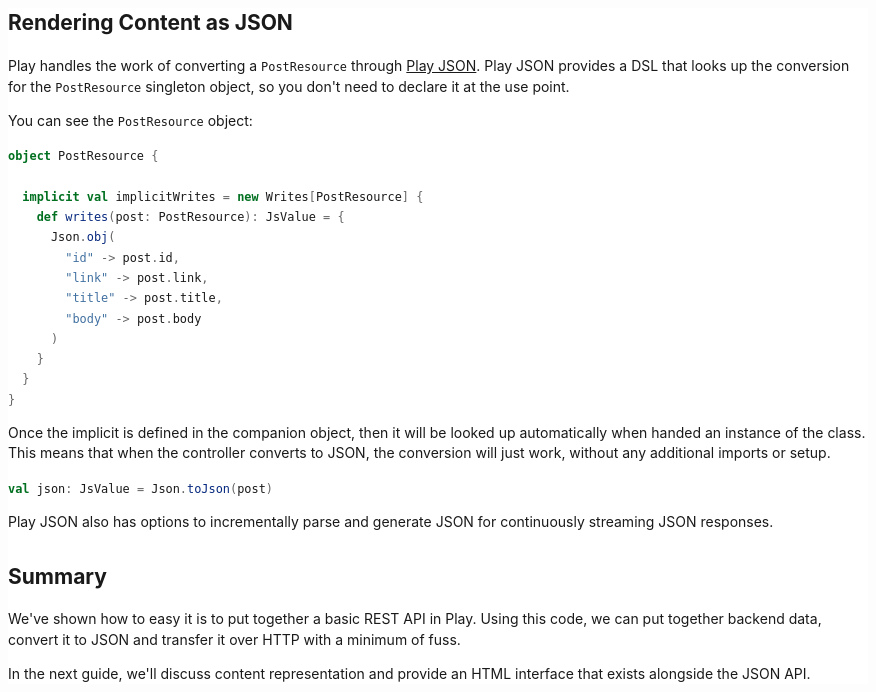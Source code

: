 
## Rendering Content as JSON

Play handles the work of converting a `PostResource` through [Play JSON](https://www.playframework.com/documentation/latest/ScalaJson). Play JSON provides a DSL that looks up the conversion for the `PostResource` singleton object, so you don't need to declare it at the use point.

You can see the `PostResource` object:

```scala
object PostResource {

  implicit val implicitWrites = new Writes[PostResource] {
    def writes(post: PostResource): JsValue = {
      Json.obj(
        "id" -> post.id,
        "link" -> post.link,
        "title" -> post.title,
        "body" -> post.body
      )
    }
  }
}
```

Once the implicit is defined in the companion object, then it will be looked up automatically when handed an instance of the class.  This means that when the controller converts to JSON, the conversion will just work, without any additional imports or setup.

```scala
val json: JsValue = Json.toJson(post)
```

Play JSON also has options to incrementally parse and generate JSON for continuously streaming JSON responses.

## Summary

We've shown how to easy it is to put together a basic REST API in Play.  Using this code, we can put together backend data, convert it to JSON and transfer it over HTTP with a minimum of fuss.

In the next guide, we'll discuss content representation and provide an HTML interface that exists alongside the JSON API.
